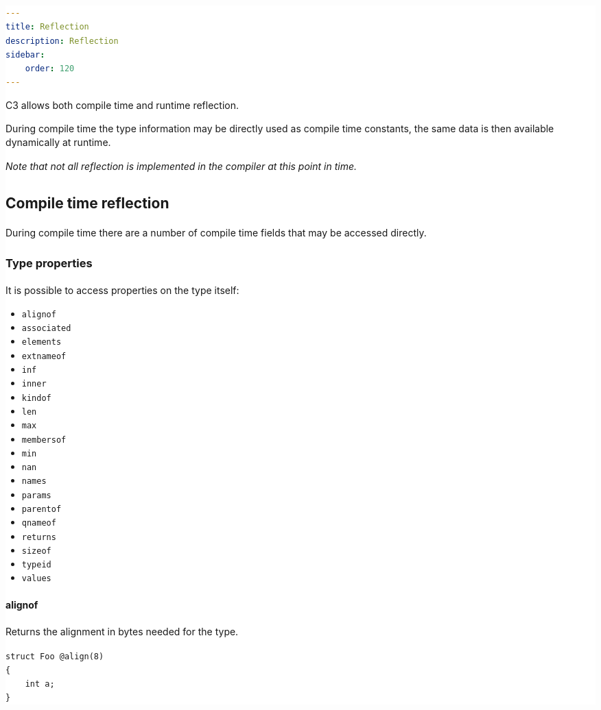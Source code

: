 ```yaml
---
title: Reflection
description: Reflection
sidebar:
    order: 120
---
```


C3 allows both compile time and runtime reflection.

During compile time the type information may be directly used as compile time constants, the same data is then available dynamically at runtime.

*Note that not all reflection is implemented in the compiler at this point in time.*

## Compile time reflection

During compile time there are a number of compile time fields that may be accessed directly.

### Type properties

It is possible to access properties on the type itself:

- `alignof`
- `associated`
- `elements`
- `extnameof`
- `inf`
- `inner`
- `kindof`
- `len`
- `max`
- `membersof`
- `min`
- `nan`
- `names`
- `params`
- `parentof`
- `qnameof`
- `returns`
- `sizeof`
- `typeid`
- `values`

#### alignof

Returns the alignment in bytes needed for the type.

    struct Foo @align(8)
    {
        int a;
    }
